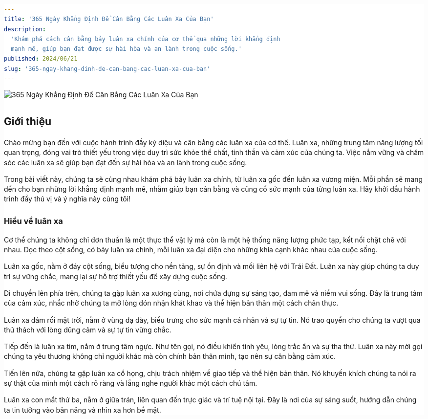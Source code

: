 ```yaml
---
title: '365 Ngày Khẳng Định Để Cân Bằng Các Luân Xa Của Bạn'
description:
  'Khám phá cách cân bằng bảy luân xa chính của cơ thể qua những lời khẳng định
  mạnh mẽ, giúp bạn đạt được sự hài hòa và an lành trong cuộc sống.'
published: 2024/06/21
slug: '365-ngay-khang-dinh-de-can-bang-cac-luan-xa-cua-ban'
---
```


![365 Ngày Khẳng Định Để Cân Bằng Các Luân Xa Của Bạn](/images/365-ngay-khang-dinh-de-can-bang-cac-luan-xa-cua-ban.png)

## Giới thiệu

Chào mừng bạn đến với cuộc hành trình đầy kỳ diệu và cân bằng các luân xa của cơ
thể. Luân xa, những trung tâm năng lượng tối quan trọng, đóng vai trò thiết yếu
trong việc duy trì sức khỏe thể chất, tinh thần và cảm xúc của chúng ta. Việc
nắm vững và chăm sóc các luân xa sẽ giúp bạn đạt đến sự hài hòa và an lành trong
cuộc sống.

Trong bài viết này, chúng ta sẽ cùng nhau khám phá bảy luân xa chính, từ luân xa
gốc đến luân xa vương miện. Mỗi phần sẽ mang đến cho bạn những lời khẳng định
mạnh mẽ, nhằm giúp bạn cân bằng và củng cố sức mạnh của từng luân xa. Hãy khởi
đầu hành trình đầy thú vị và ý nghĩa này cùng tôi!

### Hiểu về luân xa

Cơ thể chúng ta không chỉ đơn thuần là một thực thể vật lý mà còn là một hệ
thống năng lượng phức tạp, kết nối chặt chẽ với nhau. Dọc theo cột sống, có bảy
luân xa chính, mỗi luân xa đại diện cho những khía cạnh khác nhau của cuộc sống.

Luân xa gốc, nằm ở đáy cột sống, biểu tượng cho nền tảng, sự ổn định và mối liên
hệ với Trái Đất. Luân xa này giúp chúng ta duy trì sự vững chắc, mang lại sự hỗ
trợ thiết yếu để xây dựng cuộc sống.

Di chuyển lên phía trên, chúng ta gặp luân xa xương cùng, nơi chứa đựng sự sáng
tạo, đam mê và niềm vui sống. Đây là trung tâm của cảm xúc, nhắc nhở chúng ta mở
lòng đón nhận khát khao và thể hiện bản thân một cách chân thực.

Luân xa đám rối mặt trời, nằm ở vùng dạ dày, biểu trưng cho sức mạnh cá nhân và
sự tự tin. Nó trao quyền cho chúng ta vượt qua thử thách với lòng dũng cảm và sự
tự tin vững chắc.

Tiếp đến là luân xa tim, nằm ở trung tâm ngực. Như tên gọi, nó điều khiển tình
yêu, lòng trắc ẩn và sự tha thứ. Luân xa này mời gọi chúng ta yêu thương không
chỉ người khác mà còn chính bản thân mình, tạo nên sự cân bằng cảm xúc.

Tiến lên nữa, chúng ta gặp luân xa cổ họng, chịu trách nhiệm về giao tiếp và thể
hiện bản thân. Nó khuyến khích chúng ta nói ra sự thật của mình một cách rõ ràng
và lắng nghe người khác một cách chú tâm.

Luân xa con mắt thứ ba, nằm ở giữa trán, liên quan đến trực giác và trí tuệ nội
tại. Đây là nơi của sự sáng suốt, hướng dẫn chúng ta tin tưởng vào bản năng và
nhìn xa hơn bề mặt.

